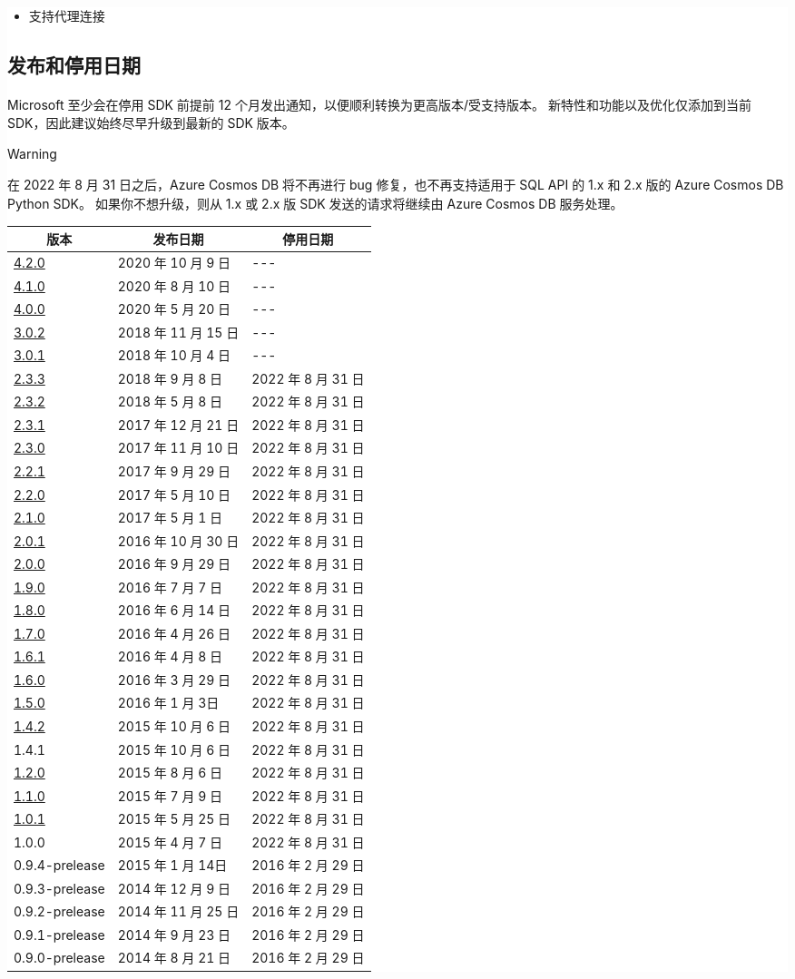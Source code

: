 * 支持代理连接

## <a name="release--retirement-dates"></a>发布和停用日期

Microsoft 至少会在停用 SDK 前提前 12 个月发出通知，以便顺利转换为更高版本/受支持版本。 新特性和功能以及优化仅添加到当前 SDK，因此建议始终尽早升级到最新的 SDK 版本。

> [!WARNING]
> 在 2022 年 8 月 31 日之后，Azure Cosmos DB 将不再进行 bug 修复，也不再支持适用于 SQL API 的 1.x 和 2.x 版的 Azure Cosmos DB Python SDK。 如果你不想升级，则从 1.x 或 2.x 版 SDK 发送的请求将继续由 Azure Cosmos DB 服务处理。

| 版本 | 发布日期 | 停用日期 |
| --- | --- | --- |
| [4.2.0](#420) |2020 年 10 月 9 日 |--- |
| [4.1.0](#410) |2020 年 8 月 10 日 |--- |
| [4.0.0](#400) |2020 年 5 月 20 日 |--- |
| [3.0.2](#302) |2018 年 11 月 15 日 |--- |
| [3.0.1](#301) |2018 年 10 月 4 日 |--- |
| [2.3.3](#233) |2018 年 9 月 8 日 |2022 年 8 月 31 日 |
| [2.3.2](#232) |2018 年 5 月 8 日 |2022 年 8 月 31 日 |
| [2.3.1](#231) |2017 年 12 月 21 日 |2022 年 8 月 31 日 |
| [2.3.0](#230) |2017 年 11 月 10 日 |2022 年 8 月 31 日 |
| [2.2.1](#221) |2017 年 9 月 29 日 |2022 年 8 月 31 日 |
| [2.2.0](#220) |2017 年 5 月 10 日 |2022 年 8 月 31 日 |
| [2.1.0](#210) |2017 年 5 月 1 日 |2022 年 8 月 31 日 |
| [2.0.1](#201) |2016 年 10 月 30 日 |2022 年 8 月 31 日 |
| [2.0.0](#200) |2016 年 9 月 29 日 |2022 年 8 月 31 日 |
| [1.9.0](#190) |2016 年 7 月 7 日 |2022 年 8 月 31 日 |
| [1.8.0](#180) |2016 年 6 月 14 日 |2022 年 8 月 31 日 |
| [1.7.0](#170) |2016 年 4 月 26 日 |2022 年 8 月 31 日 |
| [1.6.1](#161) |2016 年 4 月 8 日 |2022 年 8 月 31 日 |
| [1.6.0](#160) |2016 年 3 月 29 日 |2022 年 8 月 31 日 |
| [1.5.0](#150) |2016 年 1 月 3日 |2022 年 8 月 31 日 |
| [1.4.2](#142) |2015 年 10 月 6 日 |2022 年 8 月 31 日 |
| 1.4.1 |2015 年 10 月 6 日 |2022 年 8 月 31 日 |
| [1.2.0](#120) |2015 年 8 月 6 日 |2022 年 8 月 31 日 |
| [1.1.0](#110) |2015 年 7 月 9 日 |2022 年 8 月 31 日 |
| [1.0.1](#101) |2015 年 5 月 25 日 |2022 年 8 月 31 日 |
| 1.0.0 |2015 年 4 月 7 日 |2022 年 8 月 31 日 |
| 0.9.4-prelease |2015 年 1 月 14日 |2016 年 2 月 29 日 |
| 0.9.3-prelease |2014 年 12 月 9 日 |2016 年 2 月 29 日 |
| 0.9.2-prelease |2014 年 11 月 25 日 |2016 年 2 月 29 日 |
| 0.9.1-prelease |2014 年 9 月 23 日 |2016 年 2 月 29 日 |
| 0.9.0-prelease |2014 年 8 月 21 日 |2016 年 2 月 29 日 |